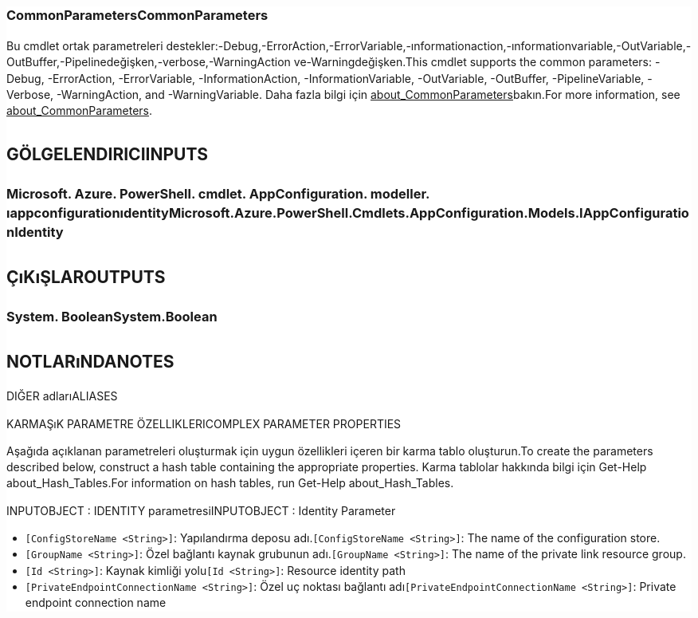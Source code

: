 ### <span data-ttu-id="63c53-136">CommonParameters</span><span class="sxs-lookup"><span data-stu-id="63c53-136">CommonParameters</span></span>
<span data-ttu-id="63c53-137">Bu cmdlet ortak parametreleri destekler:-Debug,-ErrorAction,-ErrorVariable,-ınformationaction,-ınformationvariable,-OutVariable,-OutBuffer,-Pipelinedeğişken,-verbose,-WarningAction ve-Warningdeğişken.</span><span class="sxs-lookup"><span data-stu-id="63c53-137">This cmdlet supports the common parameters: -Debug, -ErrorAction, -ErrorVariable, -InformationAction, -InformationVariable, -OutVariable, -OutBuffer, -PipelineVariable, -Verbose, -WarningAction, and -WarningVariable.</span></span> <span data-ttu-id="63c53-138">Daha fazla bilgi için [about_CommonParameters](http://go.microsoft.com/fwlink/?LinkID=113216)bakın.</span><span class="sxs-lookup"><span data-stu-id="63c53-138">For more information, see [about_CommonParameters](http://go.microsoft.com/fwlink/?LinkID=113216).</span></span>

## <span data-ttu-id="63c53-139">GÖLGELENDIRICI</span><span class="sxs-lookup"><span data-stu-id="63c53-139">INPUTS</span></span>

### <span data-ttu-id="63c53-140">Microsoft. Azure. PowerShell. cmdlet. AppConfiguration. modeller. ıappconfigurationıdentity</span><span class="sxs-lookup"><span data-stu-id="63c53-140">Microsoft.Azure.PowerShell.Cmdlets.AppConfiguration.Models.IAppConfigurationIdentity</span></span>

## <span data-ttu-id="63c53-141">ÇıKıŞLAR</span><span class="sxs-lookup"><span data-stu-id="63c53-141">OUTPUTS</span></span>

### <span data-ttu-id="63c53-142">System. Boolean</span><span class="sxs-lookup"><span data-stu-id="63c53-142">System.Boolean</span></span>

## <span data-ttu-id="63c53-143">NOTLARıNDA</span><span class="sxs-lookup"><span data-stu-id="63c53-143">NOTES</span></span>

<span data-ttu-id="63c53-144">DIĞER adları</span><span class="sxs-lookup"><span data-stu-id="63c53-144">ALIASES</span></span>

<span data-ttu-id="63c53-145">KARMAŞıK PARAMETRE ÖZELLIKLERI</span><span class="sxs-lookup"><span data-stu-id="63c53-145">COMPLEX PARAMETER PROPERTIES</span></span>

<span data-ttu-id="63c53-146">Aşağıda açıklanan parametreleri oluşturmak için uygun özellikleri içeren bir karma tablo oluşturun.</span><span class="sxs-lookup"><span data-stu-id="63c53-146">To create the parameters described below, construct a hash table containing the appropriate properties.</span></span> <span data-ttu-id="63c53-147">Karma tablolar hakkında bilgi için Get-Help about_Hash_Tables.</span><span class="sxs-lookup"><span data-stu-id="63c53-147">For information on hash tables, run Get-Help about_Hash_Tables.</span></span>


<span data-ttu-id="63c53-148">INPUTOBJECT <IAppConfigurationIdentity> : IDENTITY parametresi</span><span class="sxs-lookup"><span data-stu-id="63c53-148">INPUTOBJECT <IAppConfigurationIdentity>: Identity Parameter</span></span>
  - <span data-ttu-id="63c53-149">`[ConfigStoreName <String>]`: Yapılandırma deposu adı.</span><span class="sxs-lookup"><span data-stu-id="63c53-149">`[ConfigStoreName <String>]`: The name of the configuration store.</span></span>
  - <span data-ttu-id="63c53-150">`[GroupName <String>]`: Özel bağlantı kaynak grubunun adı.</span><span class="sxs-lookup"><span data-stu-id="63c53-150">`[GroupName <String>]`: The name of the private link resource group.</span></span>
  - <span data-ttu-id="63c53-151">`[Id <String>]`: Kaynak kimliği yolu</span><span class="sxs-lookup"><span data-stu-id="63c53-151">`[Id <String>]`: Resource identity path</span></span>
  - <span data-ttu-id="63c53-152">`[PrivateEndpointConnectionName <String>]`: Özel uç noktası bağlantı adı</span><span class="sxs-lookup"><span data-stu-id="63c53-152">`[PrivateEndpointConnectionName <String>]`: Private endpoint connection name</span></span>